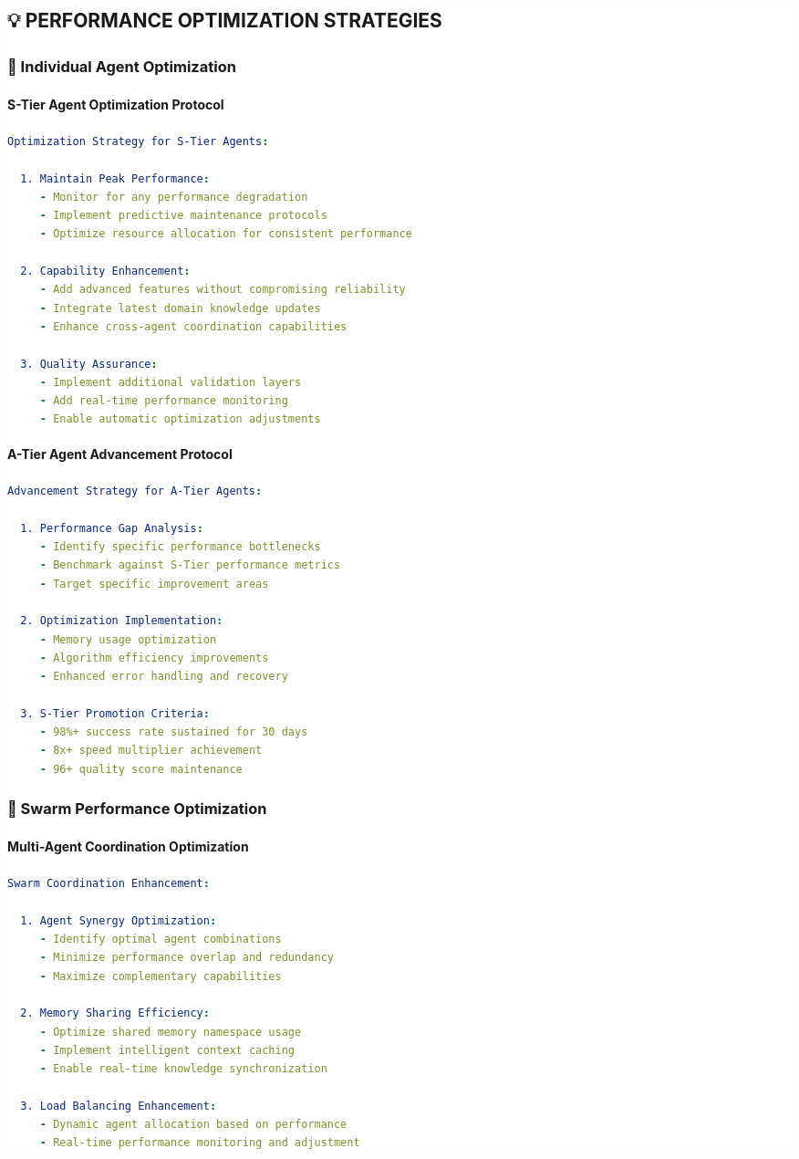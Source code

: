 
## 💡 **PERFORMANCE OPTIMIZATION STRATEGIES**

### **🚀 Individual Agent Optimization**

#### **S-Tier Agent Optimization Protocol**
```yaml
Optimization Strategy for S-Tier Agents:
  
  1. Maintain Peak Performance:
     - Monitor for any performance degradation
     - Implement predictive maintenance protocols
     - Optimize resource allocation for consistent performance
  
  2. Capability Enhancement:
     - Add advanced features without compromising reliability
     - Integrate latest domain knowledge updates
     - Enhance cross-agent coordination capabilities
  
  3. Quality Assurance:
     - Implement additional validation layers
     - Add real-time performance monitoring
     - Enable automatic optimization adjustments
```

#### **A-Tier Agent Advancement Protocol**
```yaml
Advancement Strategy for A-Tier Agents:
  
  1. Performance Gap Analysis:
     - Identify specific performance bottlenecks
     - Benchmark against S-Tier performance metrics
     - Target specific improvement areas
  
  2. Optimization Implementation:
     - Memory usage optimization
     - Algorithm efficiency improvements
     - Enhanced error handling and recovery
  
  3. S-Tier Promotion Criteria:
     - 98%+ success rate sustained for 30 days
     - 8x+ speed multiplier achievement
     - 96+ quality score maintenance
```

### **🧬 Swarm Performance Optimization**

#### **Multi-Agent Coordination Optimization**
```yaml
Swarm Coordination Enhancement:
  
  1. Agent Synergy Optimization:
     - Identify optimal agent combinations
     - Minimize performance overlap and redundancy
     - Maximize complementary capabilities
  
  2. Memory Sharing Efficiency:
     - Optimize shared memory namespace usage
     - Implement intelligent context caching
     - Enable real-time knowledge synchronization
  
  3. Load Balancing Enhancement:
     - Dynamic agent allocation based on performance
     - Real-time performance monitoring and adjustment
```